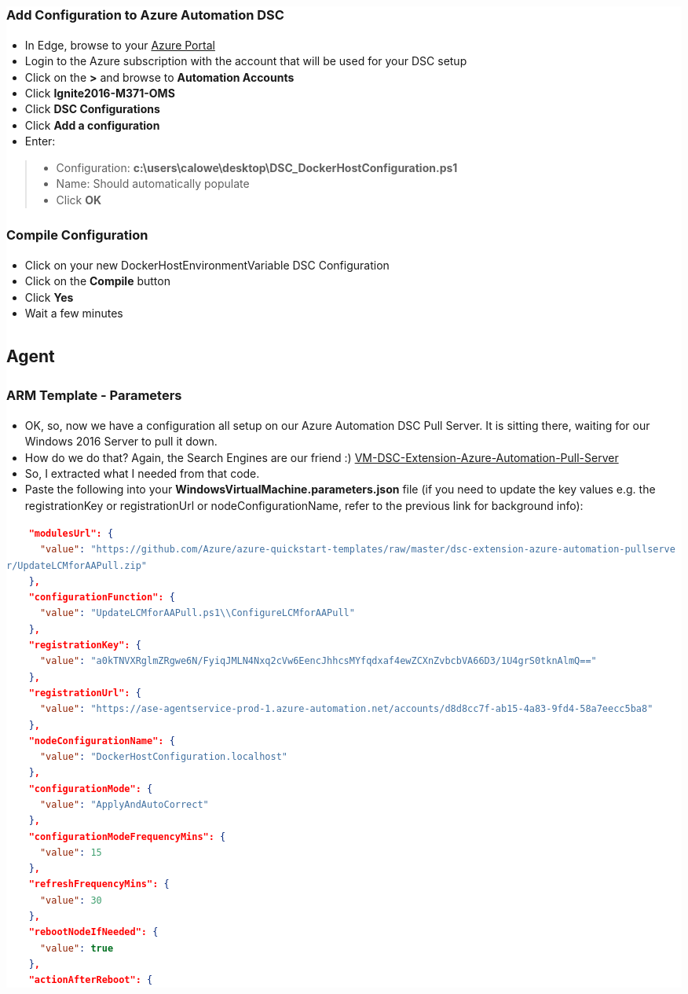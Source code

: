 ### Add Configuration to Azure Automation DSC
* In Edge, browse to your [Azure Portal](http://portal.azure.com)
* Login to the Azure subscription with the account that will be used for your DSC setup
* Click on the **>** and browse to **Automation Accounts**
* Click **Ignite2016-M371-OMS**
* Click **DSC Configurations**
* Click **Add a configuration**
* Enter:
> * Configuration: **c:\users\calowe\desktop\DSC_DockerHostConfiguration.ps1**
> * Name: Should automatically populate
> * Click **OK**

### Compile Configuration
* Click on your new DockerHostEnvironmentVariable DSC Configuration
* Click on the **Compile** button
* Click **Yes**
* Wait a few minutes

## Agent

### ARM Template - Parameters
* OK, so, now we have a configuration all setup on our Azure Automation DSC Pull Server.  It is sitting there, waiting for our Windows 2016 Server to pull it down.
* How do we do that?  Again, the Search Engines are our friend :) [VM-DSC-Extension-Azure-Automation-Pull-Server](https://github.com/Azure/azure-quickstart-templates/tree/master/dsc-extension-azure-automation-pullserver)
* So, I extracted what I needed from that code.
* Paste the following into your **WindowsVirtualMachine.parameters.json** file (if you need to update the key values e.g. the registrationKey or registrationUrl or nodeConfigurationName, refer to the previous link for background info):
```json
    "modulesUrl": {
      "value": "https://github.com/Azure/azure-quickstart-templates/raw/master/dsc-extension-azure-automation-pullserver/UpdateLCMforAAPull.zip"
    },
    "configurationFunction": {
      "value": "UpdateLCMforAAPull.ps1\\ConfigureLCMforAAPull"
    },
    "registrationKey": {
      "value": "a0kTNVXRglmZRgwe6N/FyiqJMLN4Nxq2cVw6EencJhhcsMYfqdxaf4ewZCXnZvbcbVA66D3/1U4grS0tknAlmQ=="
    },
    "registrationUrl": {
      "value": "https://ase-agentservice-prod-1.azure-automation.net/accounts/d8d8cc7f-ab15-4a83-9fd4-58a7eecc5ba8"
    },
    "nodeConfigurationName": {
      "value": "DockerHostConfiguration.localhost"
    },
    "configurationMode": {
      "value": "ApplyAndAutoCorrect"
    },
    "configurationModeFrequencyMins": {
      "value": 15
    },
    "refreshFrequencyMins": {
      "value": 30
    },
    "rebootNodeIfNeeded": {
      "value": true
    },
    "actionAfterReboot": {
```